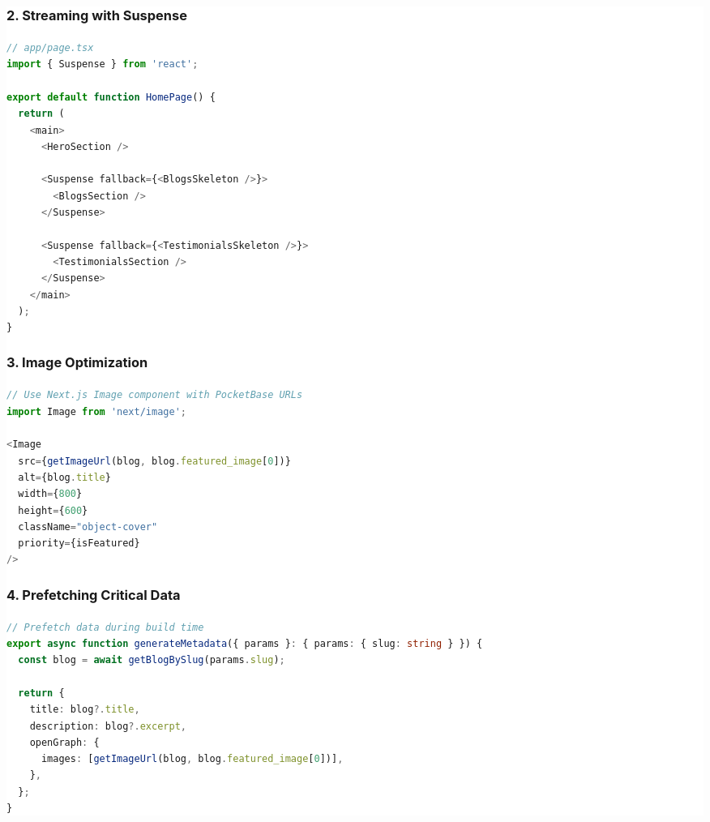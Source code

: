 ### 2. Streaming with Suspense

```typescript
// app/page.tsx
import { Suspense } from 'react';

export default function HomePage() {
  return (
    <main>
      <HeroSection />
      
      <Suspense fallback={<BlogsSkeleton />}>
        <BlogsSection />
      </Suspense>
      
      <Suspense fallback={<TestimonialsSkeleton />}>
        <TestimonialsSection />
      </Suspense>
    </main>
  );
}
```

### 3. Image Optimization

```typescript
// Use Next.js Image component with PocketBase URLs
import Image from 'next/image';

<Image
  src={getImageUrl(blog, blog.featured_image[0])}
  alt={blog.title}
  width={800}
  height={600}
  className="object-cover"
  priority={isFeatured}
/>
```

### 4. Prefetching Critical Data

```typescript
// Prefetch data during build time
export async function generateMetadata({ params }: { params: { slug: string } }) {
  const blog = await getBlogBySlug(params.slug);
  
  return {
    title: blog?.title,
    description: blog?.excerpt,
    openGraph: {
      images: [getImageUrl(blog, blog.featured_image[0])],
    },
  };
}
```
